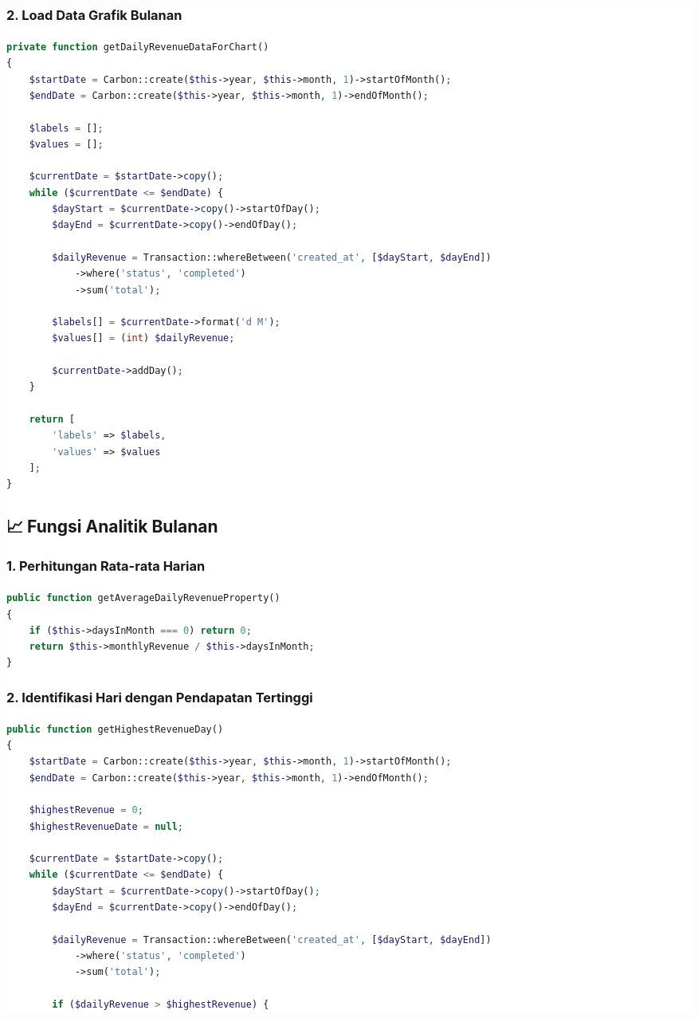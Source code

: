 ### 2. Load Data Grafik Bulanan
```php
private function getDailyRevenueDataForChart()
{
    $startDate = Carbon::create($this->year, $this->month, 1)->startOfMonth();
    $endDate = Carbon::create($this->year, $this->month, 1)->endOfMonth();
    
    $labels = [];
    $values = [];
    
    $currentDate = $startDate->copy();
    while ($currentDate <= $endDate) {
        $dayStart = $currentDate->copy()->startOfDay();
        $dayEnd = $currentDate->copy()->endOfDay();
        
        $dailyRevenue = Transaction::whereBetween('created_at', [$dayStart, $dayEnd])
            ->where('status', 'completed')
            ->sum('total');
            
        $labels[] = $currentDate->format('d M');
        $values[] = (int) $dailyRevenue;
        
        $currentDate->addDay();
    }
    
    return [
        'labels' => $labels,
        'values' => $values
    ];
}
```

## 📈 Fungsi Analitik Bulanan

### 1. Perhitungan Rata-rata Harian
```php
public function getAverageDailyRevenueProperty()
{
    if ($this->daysInMonth === 0) return 0;
    return $this->monthlyRevenue / $this->daysInMonth;
}
```

### 2. Identifikasi Hari dengan Pendapatan Tertinggi
```php
public function getHighestRevenueDay()
{
    $startDate = Carbon::create($this->year, $this->month, 1)->startOfMonth();
    $endDate = Carbon::create($this->year, $this->month, 1)->endOfMonth();
    
    $highestRevenue = 0;
    $highestRevenueDate = null;
    
    $currentDate = $startDate->copy();
    while ($currentDate <= $endDate) {
        $dayStart = $currentDate->copy()->startOfDay();
        $dayEnd = $currentDate->copy()->endOfDay();
        
        $dailyRevenue = Transaction::whereBetween('created_at', [$dayStart, $dayEnd])
            ->where('status', 'completed')
            ->sum('total');
            
        if ($dailyRevenue > $highestRevenue) {
```